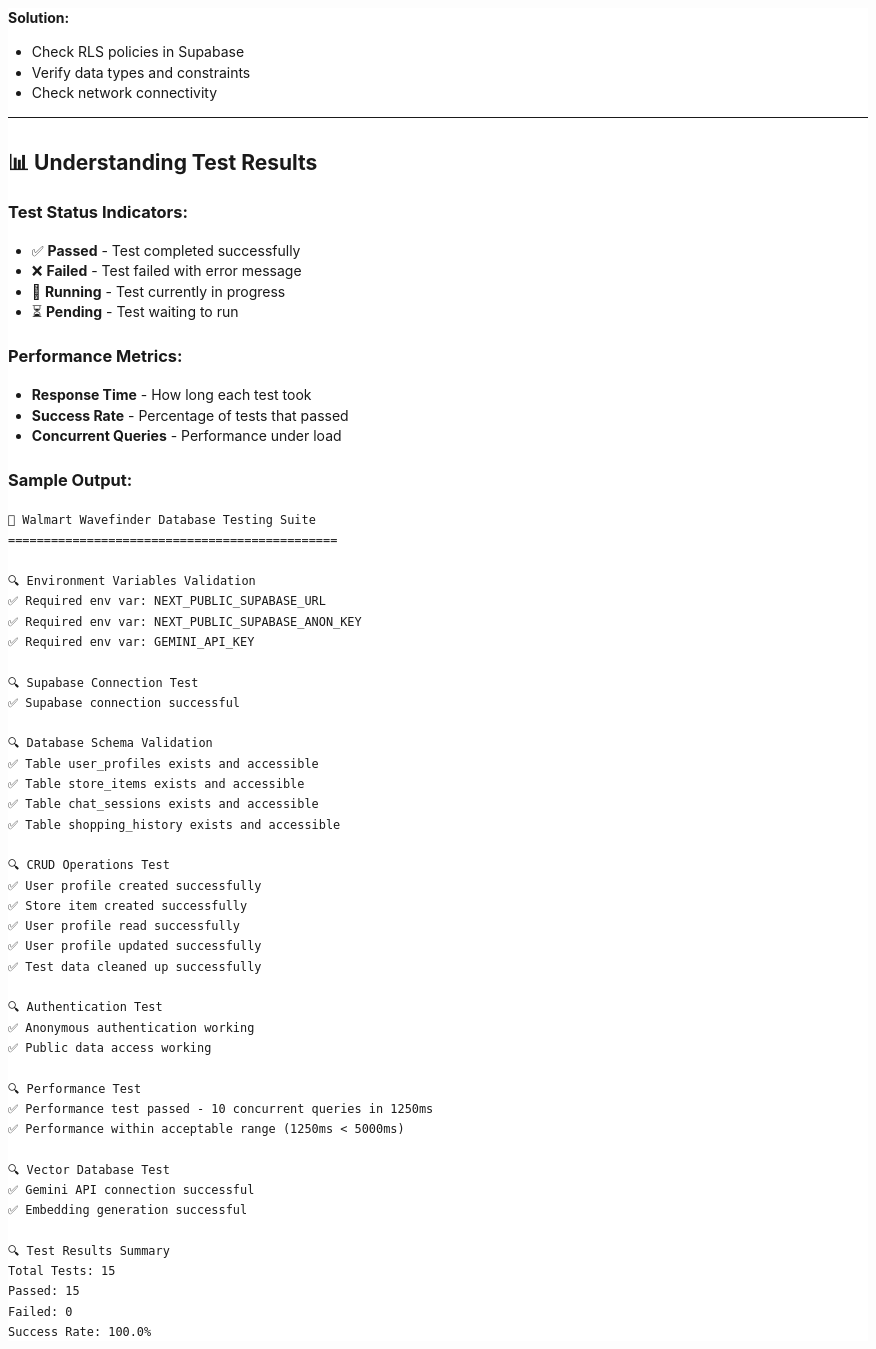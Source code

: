 **Solution:**
- Check RLS policies in Supabase
- Verify data types and constraints
- Check network connectivity

---

## 📊 **Understanding Test Results**

### **Test Status Indicators:**
- ✅ **Passed** - Test completed successfully
- ❌ **Failed** - Test failed with error message
- 🔄 **Running** - Test currently in progress
- ⏳ **Pending** - Test waiting to run

### **Performance Metrics:**
- **Response Time** - How long each test took
- **Success Rate** - Percentage of tests that passed
- **Concurrent Queries** - Performance under load

### **Sample Output:**
```
🧪 Walmart Wavefinder Database Testing Suite
==============================================

🔍 Environment Variables Validation
✅ Required env var: NEXT_PUBLIC_SUPABASE_URL
✅ Required env var: NEXT_PUBLIC_SUPABASE_ANON_KEY
✅ Required env var: GEMINI_API_KEY

🔍 Supabase Connection Test
✅ Supabase connection successful

🔍 Database Schema Validation
✅ Table user_profiles exists and accessible
✅ Table store_items exists and accessible
✅ Table chat_sessions exists and accessible
✅ Table shopping_history exists and accessible

🔍 CRUD Operations Test
✅ User profile created successfully
✅ Store item created successfully
✅ User profile read successfully
✅ User profile updated successfully
✅ Test data cleaned up successfully

🔍 Authentication Test
✅ Anonymous authentication working
✅ Public data access working

🔍 Performance Test
✅ Performance test passed - 10 concurrent queries in 1250ms
✅ Performance within acceptable range (1250ms < 5000ms)

🔍 Vector Database Test
✅ Gemini API connection successful
✅ Embedding generation successful

🔍 Test Results Summary
Total Tests: 15
Passed: 15
Failed: 0
Success Rate: 100.0%
```